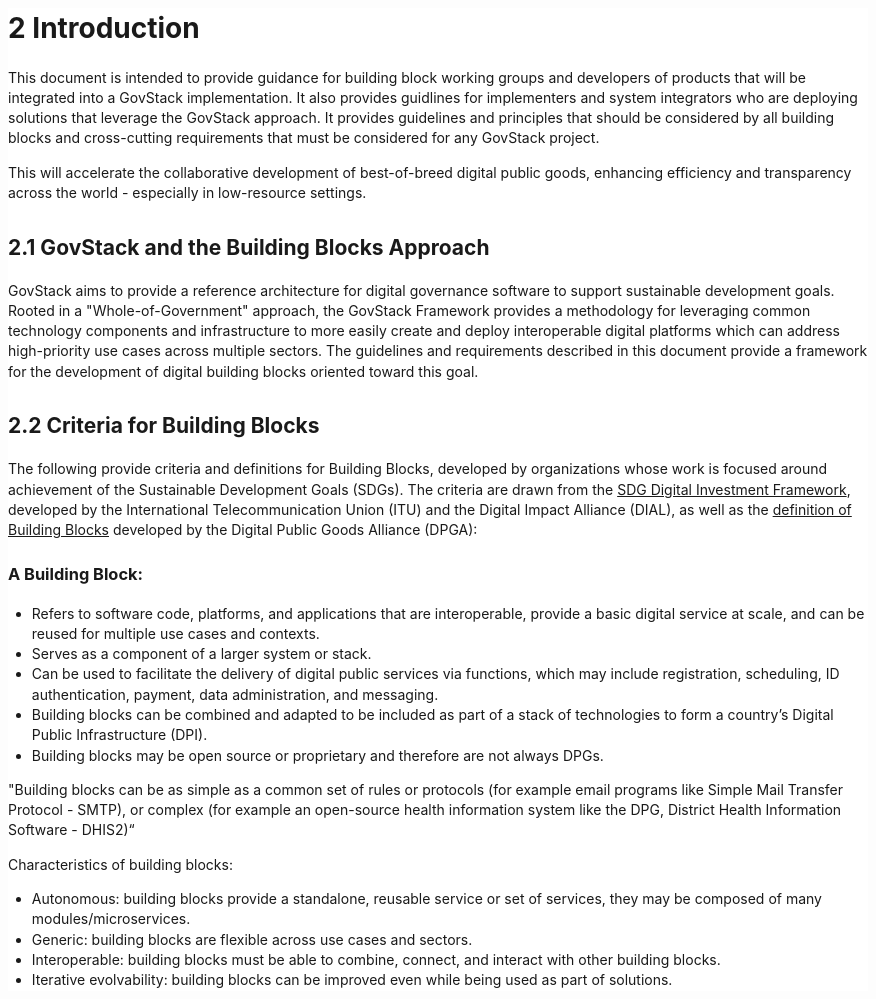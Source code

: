 # 2 Introduction

This document is intended to provide guidance for building block working groups and developers of products that will be integrated into a GovStack implementation. It also provides guidlines for implementers and system integrators who are deploying solutions that leverage the GovStack approach. It provides guidelines and principles that should be considered by all building blocks and cross-cutting requirements that must be considered for any GovStack project.

This will accelerate the collaborative development of best-of-breed digital public goods, enhancing efficiency and transparency across the world - especially in low-resource settings.

## 2.1 GovStack and the Building Blocks Approach

GovStack aims to provide a reference architecture for digital governance software to support sustainable development goals. Rooted in a "Whole-of-Government" approach, the GovStack Framework provides a methodology for leveraging common technology components and infrastructure to more easily create and deploy interoperable digital platforms which can address high-priority use cases across multiple sectors. The guidelines and requirements described in this document provide a framework for the development of digital building blocks oriented toward this goal.

## 2.2 Criteria for Building Blocks

The following provide criteria and definitions for Building Blocks, developed by organizations whose work is focused around achievement of the Sustainable Development Goals (SDGs). The criteria are drawn from the [SDG Digital Investment Framework](https://dial.global/research/sdg-digital-investment-framework/), developed by the International Telecommunication Union (ITU) and the Digital Impact Alliance (DIAL), as well as the [definition of Building Blocks](https://digitalpublicgoods.net/DPI-DPG-BB-Definitions.pdf) developed by the Digital Public Goods Alliance (DPGA):

### A Building Block:

* Refers to software code, platforms, and applications that are interoperable, provide a basic digital service at scale, and can be reused for multiple use cases and contexts.
* Serves as a component of a larger system or stack.
* Can be used to facilitate the delivery of digital public services via functions, which may include registration, scheduling, ID authentication, payment, data administration, and messaging.
* Building blocks can be combined and adapted to be included as part of a stack of technologies to form a country’s Digital Public Infrastructure (DPI).
* Building blocks may be open source or proprietary and therefore are not always DPGs.

"Building blocks can be as simple as a common set of rules or protocols (for example email programs like Simple Mail Transfer Protocol - SMTP), or complex (for example an open-source health information system like the DPG, District Health Information Software - DHIS2)“

Characteristics of building blocks:

* Autonomous: building blocks provide a standalone, reusable service or set of services, they may be composed of many modules/microservices.
* Generic: building blocks are flexible across use cases and sectors.
* Interoperable: building blocks must be able to combine, connect, and interact with other building blocks.
* Iterative evolvability: building blocks can be improved even while being used as part of solutions.
